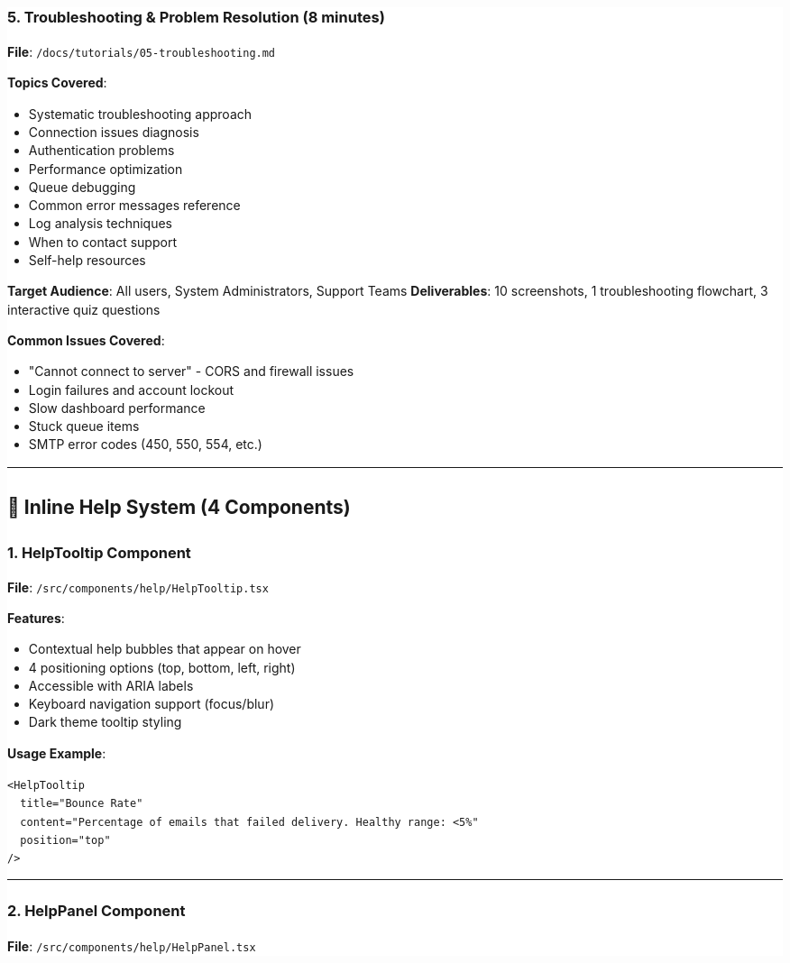 
### 5. Troubleshooting & Problem Resolution (8 minutes)
**File**: `/docs/tutorials/05-troubleshooting.md`

**Topics Covered**:
- Systematic troubleshooting approach
- Connection issues diagnosis
- Authentication problems
- Performance optimization
- Queue debugging
- Common error messages reference
- Log analysis techniques
- When to contact support
- Self-help resources

**Target Audience**: All users, System Administrators, Support Teams
**Deliverables**: 10 screenshots, 1 troubleshooting flowchart, 3 interactive quiz questions

**Common Issues Covered**:
- "Cannot connect to server" - CORS and firewall issues
- Login failures and account lockout
- Slow dashboard performance
- Stuck queue items
- SMTP error codes (450, 550, 554, etc.)

---

## 🎯 Inline Help System (4 Components)

### 1. HelpTooltip Component
**File**: `/src/components/help/HelpTooltip.tsx`

**Features**:
- Contextual help bubbles that appear on hover
- 4 positioning options (top, bottom, left, right)
- Accessible with ARIA labels
- Keyboard navigation support (focus/blur)
- Dark theme tooltip styling

**Usage Example**:
```tsx
<HelpTooltip
  title="Bounce Rate"
  content="Percentage of emails that failed delivery. Healthy range: <5%"
  position="top"
/>
```

---

### 2. HelpPanel Component
**File**: `/src/components/help/HelpPanel.tsx`
